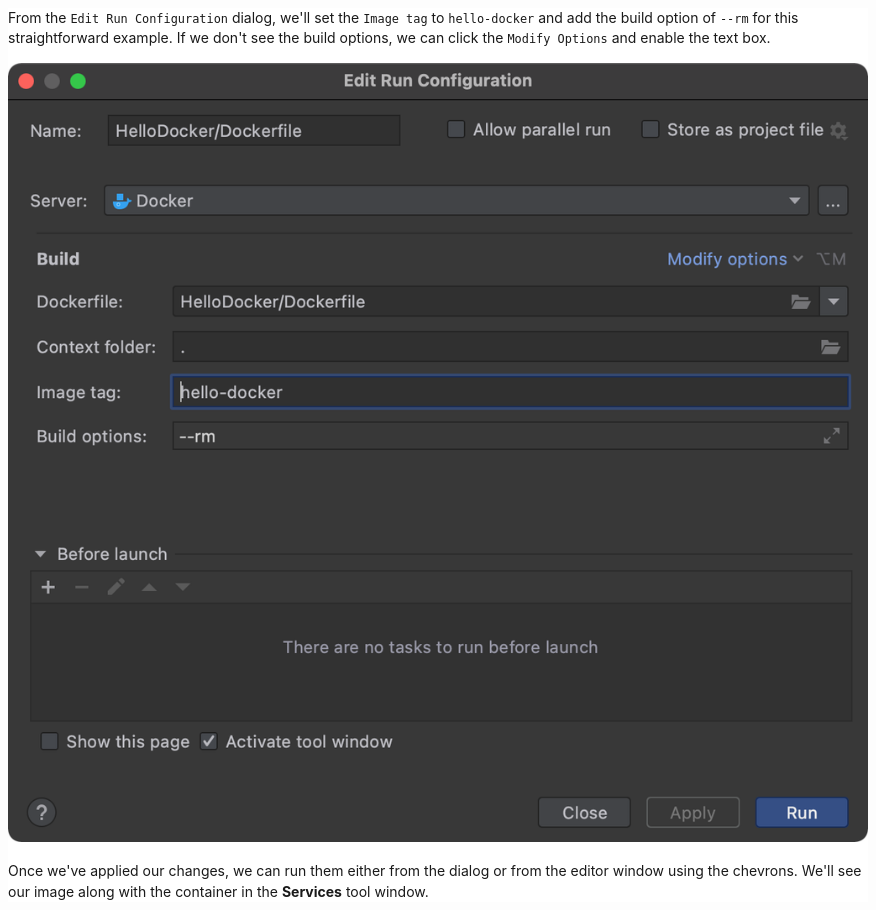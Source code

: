 From the `Edit Run Configuration` dialog, we'll set the `Image tag` to `hello-docker` and add the build option of `--rm` for this straightforward example. If we don't see the build options, we can click the `Modify Options` and enable the text box.


![Setting the Docker image tag](./3-setting-the-image-tag.png)

Once we've applied our changes, we can run them either from the dialog or from the editor window using the chevrons.  We'll see our image along with the container in the **Services** tool window.
